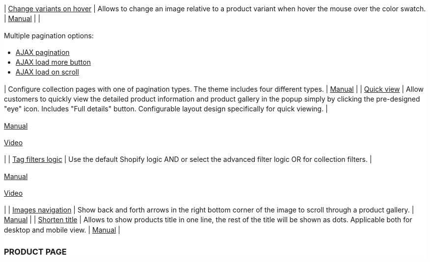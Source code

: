 | [Change variants on hover](https://shella-demo.myshopify.com/collections/all)                                                                                                                                                                                                                                                                                                    | Allows to change an image relative to a product variant when hover the mouse over the color swatch.                                                                                                                                          | [Manual](https://mpithemes.gitbook.io/shella-shopify-theme/theme-settings/product-variants#change-variants-on-hover)                                                                                                                                                      |
| <p>Multiple pagination options:</p><ul><li><a href="https://shella-demo11.myshopify.com/collections/womens">AJAX pagination</a></li><li><a href="https://shella-demo2.myshopify.com/collections/womens">AJAX load more button</a></li><li><a href="https://shella-demo.myshopify.com/collections/womens">AJAX load on scroll</a></li></ul>                                       | Configure collection pages with one of pagination types. The theme includes four different types.                                                                                                                                            | [Manual](https://mpithemes.gitbook.io/shella-shopify-theme/theme-settings/layout#pagination-type)                                                                                                                                                                         |
| [Quick view](https://shella-demo.myshopify.com/collections/mens)                                                                                                                                                                                                                                                                                                                 | Allow customers to quickly view the detailed product information and product gallery in the popup simply by clicking the pre-designed "eye" icon. Includes "Full details" button. Configurable layout design specifically for quick viewing. | <p><a href="https://mpithemes.gitbook.io/shella-shopify-theme/theme-settings/product-page-and-quick-view#quick-view-only">Manual</a></p><p><a href="https://www.youtube.com/watch?v=W6LEdECdrIA&#x26;list=PLj-506KaR_vcQjwcpC6yII-1JY0bSj7df&#x26;index=18">Video</a></p> |
| [Tag filters logic](https://shella-demo4.myshopify.com/collections/womens?products-view=reset)                                                                                                                                                                                                                                                                                   | Use the default Shopify logic AND or select the advanced filter logic OR for collection filters.                                                                                                                                             | <p><a href="https://mpithemes.gitbook.io/shella-shopify-theme/theme-settings/collection-page-1#tag-filters-logic">Manual</a></p><p><a href="https://www.youtube.com/watch?v=VqwXerA1hY4&#x26;list=PLj-506KaR_vcQjwcpC6yII-1JY0bSj7df&#x26;index=22">Video</a></p>         |
| [Images navigation](https://shella-demo10.myshopify.com/collections/womens?products-view=reset)                                                                                                                                                                                                                                                                                  | Show back and forth arrows in the right bottom corner of the image to scroll through a product gallery.                                                                                                                                      | [Manual](https://mpithemes.gitbook.io/shella-shopify-theme/theme-settings/collection-page#elements)                                                                                                                                                                       |
| [Shorten title](https://shella-demo7.myshopify.com/collections/women-shoes)                                                                                                                                                                                                                                                                                                      | Allows to show products title in one line, the rest of the title will be shown as dots. Applicable both for desktop and mobile view.                                                                                                         | [Manual](https://mpithemes.gitbook.io/shella-shopify-theme/theme-settings/collection-page#trim-title-to-one-line)                                                                                                                                                         |

### PRODUCT PAGE
